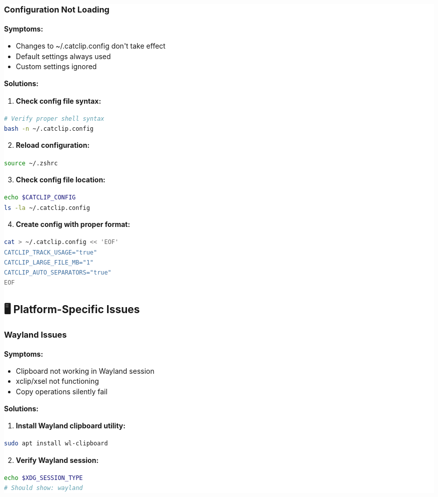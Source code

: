 ### Configuration Not Loading

**Symptoms:**
- Changes to ~/.catclip.config don't take effect
- Default settings always used
- Custom settings ignored

**Solutions:**

1. **Check config file syntax:**
```bash
# Verify proper shell syntax
bash -n ~/.catclip.config
```

2. **Reload configuration:**
```bash
source ~/.zshrc
```

3. **Check config file location:**
```bash
echo $CATCLIP_CONFIG
ls -la ~/.catclip.config
```

4. **Create config with proper format:**
```bash
cat > ~/.catclip.config << 'EOF'
CATCLIP_TRACK_USAGE="true"
CATCLIP_LARGE_FILE_MB="1"
CATCLIP_AUTO_SEPARATORS="true"
EOF
```

## 🖥️ Platform-Specific Issues

### Wayland Issues

**Symptoms:**
- Clipboard not working in Wayland session
- xclip/xsel not functioning
- Copy operations silently fail

**Solutions:**

1. **Install Wayland clipboard utility:**
```bash
sudo apt install wl-clipboard
```

2. **Verify Wayland session:**
```bash
echo $XDG_SESSION_TYPE
# Should show: wayland
```
